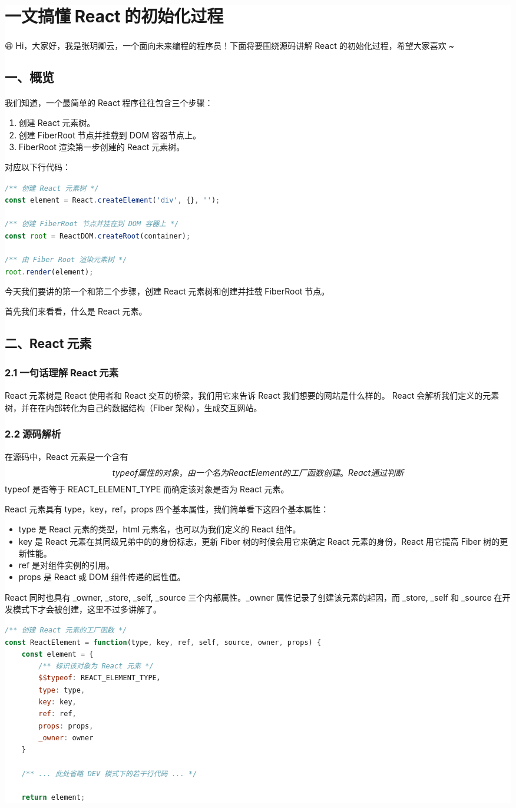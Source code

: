 # 一文搞懂 React 的初始化过程

😆 Hi，大家好，我是张玥卿云，一个面向未来编程的程序员！下面将要围绕源码讲解 React 的初始化过程，希望大家喜欢 ~

##  一、概览

我们知道，一个最简单的 React 程序往往包含三个步骤：

1. 创建 React 元素树。
2. 创建 FiberRoot 节点并挂载到 DOM 容器节点上。
3. FiberRoot 渲染第一步创建的 React 元素树。

对应以下行代码：
 
```javascript
/** 创建 React 元素树 */
const element = React.createElement('div', {}, '');

/** 创建 FiberRoot 节点并挂在到 DOM 容器上 */
const root = ReactDOM.createRoot(container);

/** 由 Fiber Root 渲染元素树 */
root.render(element);
```

今天我们要讲的第一个和第二个步骤，创建 React 元素树和创建并挂载 FiberRoot 节点。   

首先我们来看看，什么是 React 元素。

## 二、React 元素 

### 2.1 一句话理解 React 元素

React 元素树是 React 使用者和 React 交互的桥梁，我们用它来告诉 React 我们想要的网站是什么样的。 React 会解析我们定义的元素树，并在在内部转化为自己的数据结构（Fiber 架构），生成交互网站。

### 2.2 源码解析

在源码中，React 元素是一个含有 $$typeof 属性的对象，由一个名为 ReactElement 的工厂函数创建。React 通过判断 $$typeof 是否等于 REACT_ELEMENT_TYPE 而确定该对象是否为 React 元素。  

React 元素具有 type，key，ref，props 四个基本属性，我们简单看下这四个基本属性：

- type 是 React 元素的类型，html 元素名，也可以为我们定义的 React 组件。
- key 是 React 元素在其同级兄弟中的的身份标志，更新 Fiber 树的时候会用它来确定 React 元素的身份，React 用它提高 Fiber 树的更新性能。
- ref 是对组件实例的引用。
- props 是 React 或 DOM 组件传递的属性值。

React 同时也具有 \_owner, \_store, \_self, \_source 三个内部属性。\_owner 属性记录了创建该元素的起因，而 \_store, \_self 和 \_source 在开发模式下才会被创建，这里不过多讲解了。

```javascript
/** 创建 React 元素的工厂函数 */
const ReactElement = function(type, key, ref, self, source, owner, props) {
    const element = {
        /** 标识该对象为 React 元素 */
        $$typeof: REACT_ELEMENT_TYPE，
        type: type,
        key: key,
        ref: ref,
        props: props,
        _owner: owner
    }

    /** ... 此处省略 DEV 模式下的若干行代码 ... */

    return element;
```